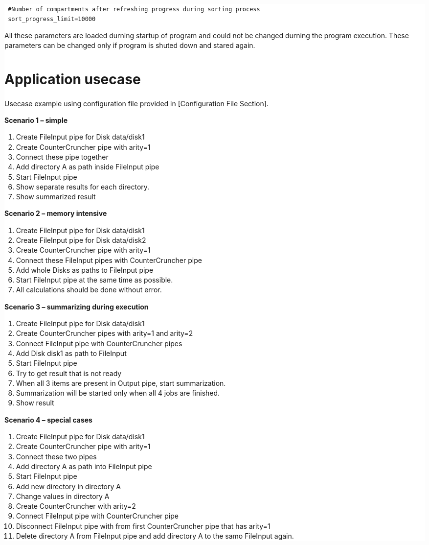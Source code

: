      #Number of compartments after refreshing progress during sorting process
     sort_progress_limit=10000


All these parameters are loaded durning startup of program and could not be changed durning the program execution. These parameters can be changed only if program is shuted down and stared again.


# Application usecase
Usecase example using configuration file provided in [Configuration File Section].

**Scenario 1 – simple**
1. Create FileInput pipe for Disk data/disk1
2. Create CounterCruncher pipe with arity=1
3. Connect these pipe together
4. Add directory A as path inside FileInput pipe
5. Start FileInput pipe
6. Show separate results for each directory.
7. Show summarized result

**Scenario 2 – memory intensive**
1. Create FileInput pipe for Disk data/disk1
2. Create FileInput pipe for Disk data/disk2
3. Create CounterCruncher pipe with arity=1
4. Connect these FileInput pipes with CounterCruncher pipe
5. Add whole Disks as paths to FileInput pipe
6. Start FileInput pipe at the same time as possible.
7. All calculations should be done without error.

**Scenario 3 – summarizing during execution**
1. Create FileInput pipe for Disk data/disk1
2. Create CounterCruncher pipes with arity=1 and arity=2
3. Connect FileInput pipe with CounterCruncher pipes
4. Add Disk disk1 as path to FileInput
5. Start FileInput pipe
6. Try to get result that is not ready
7. When all 3 items are present in Output pipe, start summarization.
8. Summarization will be started only when all 4 jobs are finished.
9. Show result


**Scenario 4 – special cases**
1. Create FileInput pipe for Disk data/disk1
2. Create CounterCruncher pipe with arity=1
3. Connect these two pipes
4. Add directory A as path into FileInput pipe
5. Start FileInput pipe
6. Add new directory in directory A
7. Change values in directory A
8. Create CounterCruncher with arity=2
9. Connect FileInput pipe with CounterCruncher pipe
10. Disconnect FileInput pipe with from first CounterCruncher pipe that has arity=1
11. Delete directory A from FileInput pipe and add directory A to the samo FileInput again. 

